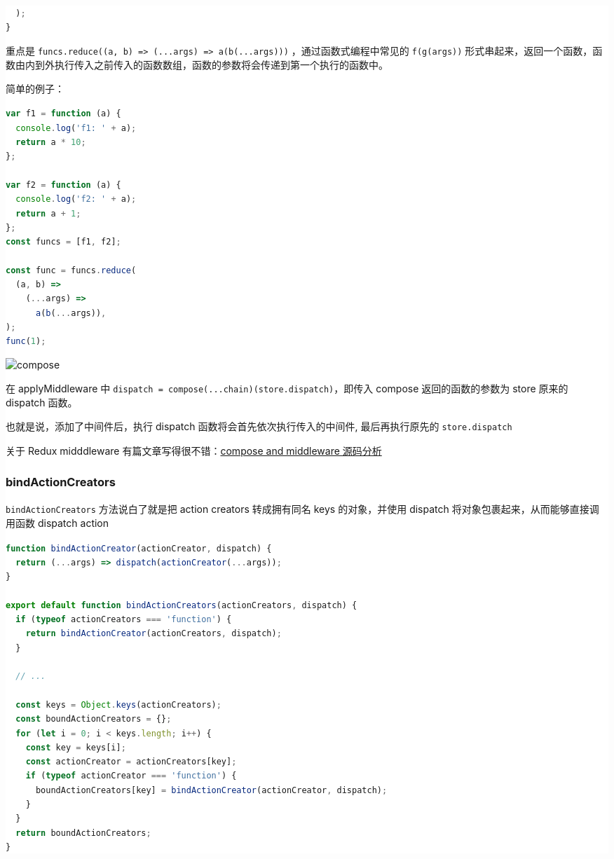 ```js
  );
}
```

重点是 `funcs.reduce((a, b) => (...args) => a(b(...args)))` ，通过函数式编程中常见的 `f(g(args))` 形式串起来，返回一个函数，函数由内到外执行传入之前传入的函数数组，函数的参数将会传递到第一个执行的函数中。

简单的例子：

```js
var f1 = function (a) {
  console.log('f1: ' + a);
  return a * 10;
};

var f2 = function (a) {
  console.log('f2: ' + a);
  return a + 1;
};
const funcs = [f1, f2];

const func = funcs.reduce(
  (a, b) =>
    (...args) =>
      a(b(...args)),
);
func(1);
```

![compose](https://ahonn-me.oss-cn-beijing.aliyuncs.com/images/6vttf.jpg)

在 applyMiddleware 中 `dispatch = compose(...chain)(store.dispatch)`，即传入 compose 返回的函数的参数为 store 原来的 dispatch 函数。

也就是说，添加了中间件后，执行 dispatch 函数将会首先依次执行传入的中间件, 最后再执行原先的 `store.dispatch`

关于 Redux midddleware 有篇文章写得很不错：[compose and middleware 源码分析](https://github.com/asd0102433/blog/issues/1)

### bindActionCreators

`bindActionCreators` 方法说白了就是把 action creators 转成拥有同名 keys 的对象，并使用 dispatch 将对象包裹起来，从而能够直接调用函数 dispatch action

```js
function bindActionCreator(actionCreator, dispatch) {
  return (...args) => dispatch(actionCreator(...args));
}

export default function bindActionCreators(actionCreators, dispatch) {
  if (typeof actionCreators === 'function') {
    return bindActionCreator(actionCreators, dispatch);
  }

  // ...

  const keys = Object.keys(actionCreators);
  const boundActionCreators = {};
  for (let i = 0; i < keys.length; i++) {
    const key = keys[i];
    const actionCreator = actionCreators[key];
    if (typeof actionCreator === 'function') {
      boundActionCreators[key] = bindActionCreator(actionCreator, dispatch);
    }
  }
  return boundActionCreators;
}
```